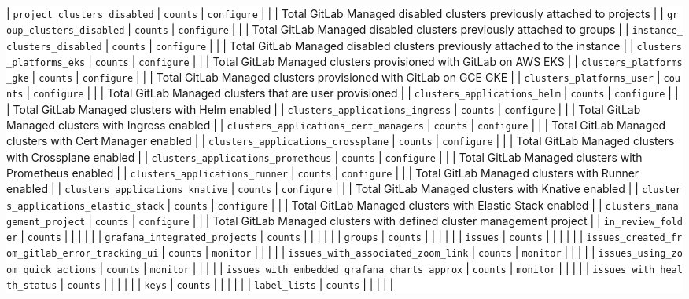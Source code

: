 | `project_clusters_disabled`                               | `counts`                             | `configure`   |                  |         | Total GitLab Managed disabled clusters previously attached to projects     |
| `group_clusters_disabled`                                 | `counts`                             | `configure`   |                  |         | Total GitLab Managed disabled clusters previously attached to groups       |
| `instance_clusters_disabled`                              | `counts`                             | `configure`   |                  |         | Total GitLab Managed disabled clusters previously attached to the instance |
| `clusters_platforms_eks`                                  | `counts`                             | `configure`   |                  |         | Total GitLab Managed clusters provisioned with GitLab on AWS EKS           |
| `clusters_platforms_gke`                                  | `counts`                             | `configure`   |                  |         | Total GitLab Managed clusters provisioned with GitLab on GCE GKE           |
| `clusters_platforms_user`                                 | `counts`                             | `configure`   |                  |         | Total GitLab Managed clusters that are user provisioned                    |
| `clusters_applications_helm`                              | `counts`                             | `configure`   |                  |         | Total GitLab Managed clusters with Helm enabled                            |
| `clusters_applications_ingress`                           | `counts`                             | `configure`   |                  |         | Total GitLab Managed clusters with Ingress enabled                         |
| `clusters_applications_cert_managers`                     | `counts`                             | `configure`   |                  |         | Total GitLab Managed clusters with Cert Manager enabled                    |
| `clusters_applications_crossplane`                        | `counts`                             | `configure`   |                  |         | Total GitLab Managed clusters with Crossplane enabled                      |
| `clusters_applications_prometheus`                        | `counts`                             | `configure`   |                  |         | Total GitLab Managed clusters with Prometheus enabled                      |
| `clusters_applications_runner`                            | `counts`                             | `configure`   |                  |         | Total GitLab Managed clusters with Runner enabled                          |
| `clusters_applications_knative`                           | `counts`                             | `configure`   |                  |         | Total GitLab Managed clusters with Knative enabled                         |
| `clusters_applications_elastic_stack`                     | `counts`                             | `configure`   |                  |         | Total GitLab Managed clusters with Elastic Stack enabled                   |
| `clusters_management_project`                             | `counts`                             | `configure`   |                  |         | Total GitLab Managed clusters with defined cluster management project      |
| `in_review_folder`                                        | `counts`                             |               |                  |         |                                                                            |
| `grafana_integrated_projects`                             | `counts`                             |               |                  |         |                                                                            |
| `groups`                                                  | `counts`                             |               |                  |         |                                                                            |
| `issues`                                                  | `counts`                             |               |                  |         |                                                                            |
| `issues_created_from_gitlab_error_tracking_ui`            | `counts`                             | `monitor`     |                  |         |                                                                            |
| `issues_with_associated_zoom_link`                        | `counts`                             | `monitor`     |                  |         |                                                                            |
| `issues_using_zoom_quick_actions`                         | `counts`                             | `monitor`     |                  |         |                                                                            |
| `issues_with_embedded_grafana_charts_approx`              | `counts`                             | `monitor`     |                  |         |                                                                            |
| `issues_with_health_status`                               | `counts`                             |               |                  |         |                                                                            |
| `keys`                                                    | `counts`                             |               |                  |         |                                                                            |
| `label_lists`                                             | `counts`                             |               |                  |         |                                                                            |